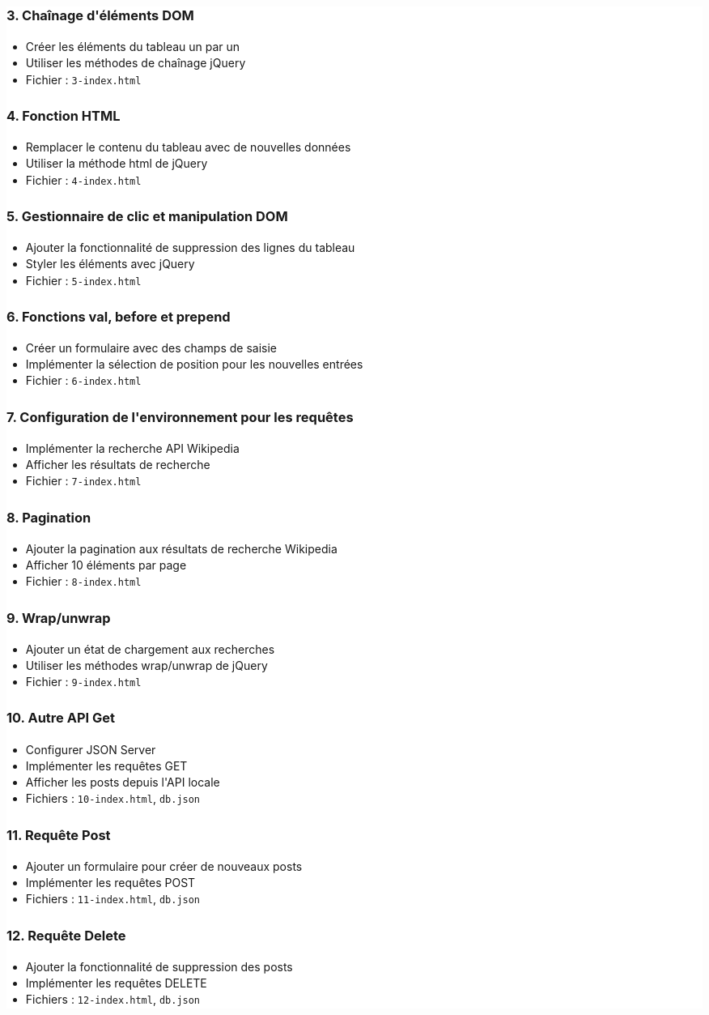 ### 3. Chaînage d'éléments DOM
- Créer les éléments du tableau un par un
- Utiliser les méthodes de chaînage jQuery
- Fichier : `3-index.html`

### 4. Fonction HTML
- Remplacer le contenu du tableau avec de nouvelles données
- Utiliser la méthode html de jQuery
- Fichier : `4-index.html`

### 5. Gestionnaire de clic et manipulation DOM
- Ajouter la fonctionnalité de suppression des lignes du tableau
- Styler les éléments avec jQuery
- Fichier : `5-index.html`

### 6. Fonctions val, before et prepend
- Créer un formulaire avec des champs de saisie
- Implémenter la sélection de position pour les nouvelles entrées
- Fichier : `6-index.html`

### 7. Configuration de l'environnement pour les requêtes
- Implémenter la recherche API Wikipedia
- Afficher les résultats de recherche
- Fichier : `7-index.html`

### 8. Pagination
- Ajouter la pagination aux résultats de recherche Wikipedia
- Afficher 10 éléments par page
- Fichier : `8-index.html`

### 9. Wrap/unwrap
- Ajouter un état de chargement aux recherches
- Utiliser les méthodes wrap/unwrap de jQuery
- Fichier : `9-index.html`

### 10. Autre API Get
- Configurer JSON Server
- Implémenter les requêtes GET
- Afficher les posts depuis l'API locale
- Fichiers : `10-index.html`, `db.json`

### 11. Requête Post
- Ajouter un formulaire pour créer de nouveaux posts
- Implémenter les requêtes POST
- Fichiers : `11-index.html`, `db.json`

### 12. Requête Delete
- Ajouter la fonctionnalité de suppression des posts
- Implémenter les requêtes DELETE
- Fichiers : `12-index.html`, `db.json`
